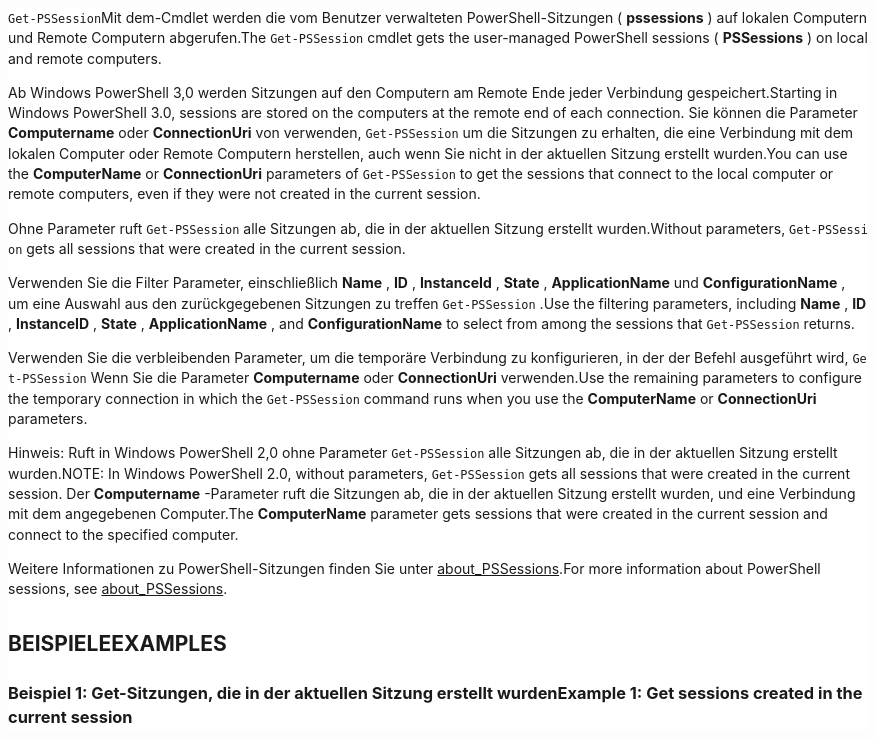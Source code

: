 <span data-ttu-id="f4494-121">`Get-PSSession`Mit dem-Cmdlet werden die vom Benutzer verwalteten PowerShell-Sitzungen ( **pssessions** ) auf lokalen Computern und Remote Computern abgerufen.</span><span class="sxs-lookup"><span data-stu-id="f4494-121">The `Get-PSSession` cmdlet gets the user-managed PowerShell sessions ( **PSSessions** ) on local and remote computers.</span></span>

<span data-ttu-id="f4494-122">Ab Windows PowerShell 3,0 werden Sitzungen auf den Computern am Remote Ende jeder Verbindung gespeichert.</span><span class="sxs-lookup"><span data-stu-id="f4494-122">Starting in Windows PowerShell 3.0, sessions are stored on the computers at the remote end of each connection.</span></span> <span data-ttu-id="f4494-123">Sie können die Parameter **Computername** oder **ConnectionUri** von verwenden, `Get-PSSession` um die Sitzungen zu erhalten, die eine Verbindung mit dem lokalen Computer oder Remote Computern herstellen, auch wenn Sie nicht in der aktuellen Sitzung erstellt wurden.</span><span class="sxs-lookup"><span data-stu-id="f4494-123">You can use the **ComputerName** or **ConnectionUri** parameters of `Get-PSSession` to get the sessions that connect to the local computer or remote computers, even if they were not created in the current session.</span></span>

<span data-ttu-id="f4494-124">Ohne Parameter ruft `Get-PSSession` alle Sitzungen ab, die in der aktuellen Sitzung erstellt wurden.</span><span class="sxs-lookup"><span data-stu-id="f4494-124">Without parameters, `Get-PSSession` gets all sessions that were created in the current session.</span></span>

<span data-ttu-id="f4494-125">Verwenden Sie die Filter Parameter, einschließlich **Name** , **ID** , **InstanceId** , **State** , **ApplicationName** und **ConfigurationName** , um eine Auswahl aus den zurückgegebenen Sitzungen zu treffen `Get-PSSession` .</span><span class="sxs-lookup"><span data-stu-id="f4494-125">Use the filtering parameters, including **Name** , **ID** , **InstanceID** , **State** , **ApplicationName** , and **ConfigurationName** to select from among the sessions that `Get-PSSession` returns.</span></span>

<span data-ttu-id="f4494-126">Verwenden Sie die verbleibenden Parameter, um die temporäre Verbindung zu konfigurieren, in der der Befehl ausgeführt wird, `Get-PSSession` Wenn Sie die Parameter **Computername** oder **ConnectionUri** verwenden.</span><span class="sxs-lookup"><span data-stu-id="f4494-126">Use the remaining parameters to configure the temporary connection in which the `Get-PSSession` command runs when you use the **ComputerName** or **ConnectionUri** parameters.</span></span>

<span data-ttu-id="f4494-127">Hinweis: Ruft in Windows PowerShell 2,0 ohne Parameter `Get-PSSession` alle Sitzungen ab, die in der aktuellen Sitzung erstellt wurden.</span><span class="sxs-lookup"><span data-stu-id="f4494-127">NOTE: In Windows PowerShell 2.0, without parameters, `Get-PSSession` gets all sessions that were created in the current session.</span></span> <span data-ttu-id="f4494-128">Der **Computername** -Parameter ruft die Sitzungen ab, die in der aktuellen Sitzung erstellt wurden, und eine Verbindung mit dem angegebenen Computer.</span><span class="sxs-lookup"><span data-stu-id="f4494-128">The **ComputerName** parameter gets sessions that were created in the current session and connect to the specified computer.</span></span>

<span data-ttu-id="f4494-129">Weitere Informationen zu PowerShell-Sitzungen finden Sie unter [about_PSSessions](about/about_PSSessions.md).</span><span class="sxs-lookup"><span data-stu-id="f4494-129">For more information about PowerShell sessions, see [about_PSSessions](about/about_PSSessions.md).</span></span>

## <span data-ttu-id="f4494-130">BEISPIELE</span><span class="sxs-lookup"><span data-stu-id="f4494-130">EXAMPLES</span></span>

### <span data-ttu-id="f4494-131">Beispiel 1: Get-Sitzungen, die in der aktuellen Sitzung erstellt wurden</span><span class="sxs-lookup"><span data-stu-id="f4494-131">Example 1: Get sessions created in the current session</span></span>
